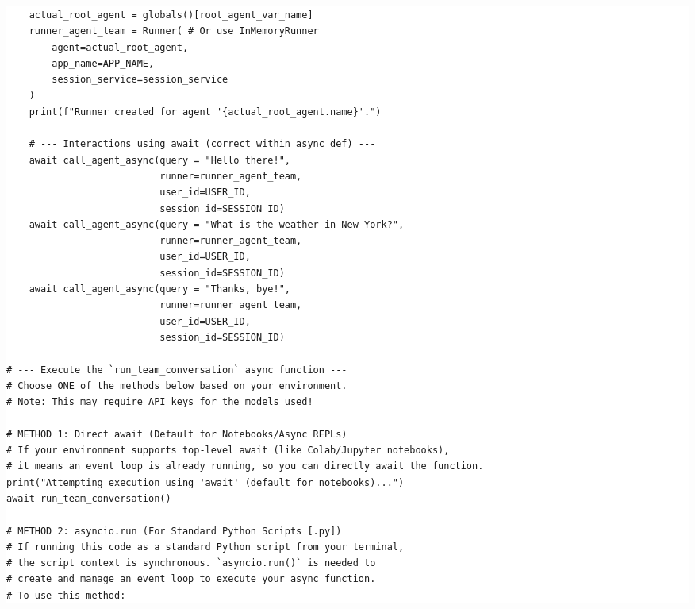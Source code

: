         actual_root_agent = globals()[root_agent_var_name]
        runner_agent_team = Runner( # Or use InMemoryRunner
            agent=actual_root_agent,
            app_name=APP_NAME,
            session_service=session_service
        )
        print(f"Runner created for agent '{actual_root_agent.name}'.")

        # --- Interactions using await (correct within async def) ---
        await call_agent_async(query = "Hello there!",
                               runner=runner_agent_team,
                               user_id=USER_ID,
                               session_id=SESSION_ID)
        await call_agent_async(query = "What is the weather in New York?",
                               runner=runner_agent_team,
                               user_id=USER_ID,
                               session_id=SESSION_ID)
        await call_agent_async(query = "Thanks, bye!",
                               runner=runner_agent_team,
                               user_id=USER_ID,
                               session_id=SESSION_ID)

    # --- Execute the `run_team_conversation` async function ---
    # Choose ONE of the methods below based on your environment.
    # Note: This may require API keys for the models used!

    # METHOD 1: Direct await (Default for Notebooks/Async REPLs)
    # If your environment supports top-level await (like Colab/Jupyter notebooks),
    # it means an event loop is already running, so you can directly await the function.
    print("Attempting execution using 'await' (default for notebooks)...")
    await run_team_conversation()

    # METHOD 2: asyncio.run (For Standard Python Scripts [.py])
    # If running this code as a standard Python script from your terminal,
    # the script context is synchronous. `asyncio.run()` is needed to
    # create and manage an event loop to execute your async function.
    # To use this method:
